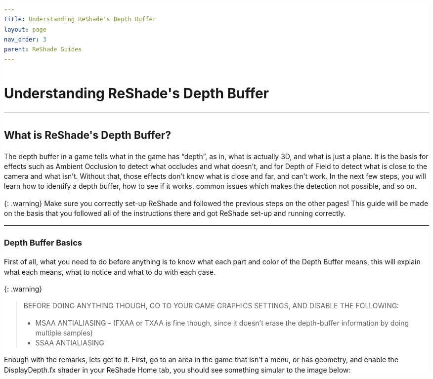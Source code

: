 ```yaml
---
title: Understanding ReShade's Depth Buffer 
layout: page
nav_order: 3
parent: ReShade Guides 
---
```


# Understanding ReShade's Depth Buffer

----------------

## What is ReShade's Depth Buffer?
The depth buffer in a game tells what in the game has “depth”, as in, what is actually 3D, and what is just a plane. It is the basis for effects such as Ambient Occlusion to detect what occludes and what doesn’t, and for Depth of Field to detect what is close to the camera and what isn’t. Without that, those effects don’t know what is close and far, and can’t work. In the next few steps, you will learn how to identify a depth buffer, how to see if it works, common issues which makes the detection not possible, and so on.

{: .warning}
Make sure you correctly set-up ReShade and followed the previous steps on the other pages! This guide will be made on the basis that you followed all of the instructions there and got ReShade set-up and running correctly.

----------------

### Depth Buffer Basics
First of all, what you need to do before anything is to know what each part and color of the Depth Buffer means, this will explain what each means, what to notice and what to do with each case.

{: .warning}
>BEFORE DOING ANYTHING THOUGH, GO TO YOUR GAME GRAPHICS SETTINGS, AND DISABLE THE FOLLOWING:
>
> * MSAA ANTIALIASING - (FXAA or TXAA is fine though, since it doesn’t erase the depth-buffer information by doing multiple samples)
> * SSAA ANTIALIASING

Enough with the remarks, lets get to it. First, go to an area in the game that isn’t a menu, or has geometry, and enable the DisplayDepth.fx shader in your ReShade Home tab, you should see something simular to the image below:
<div class="figure">